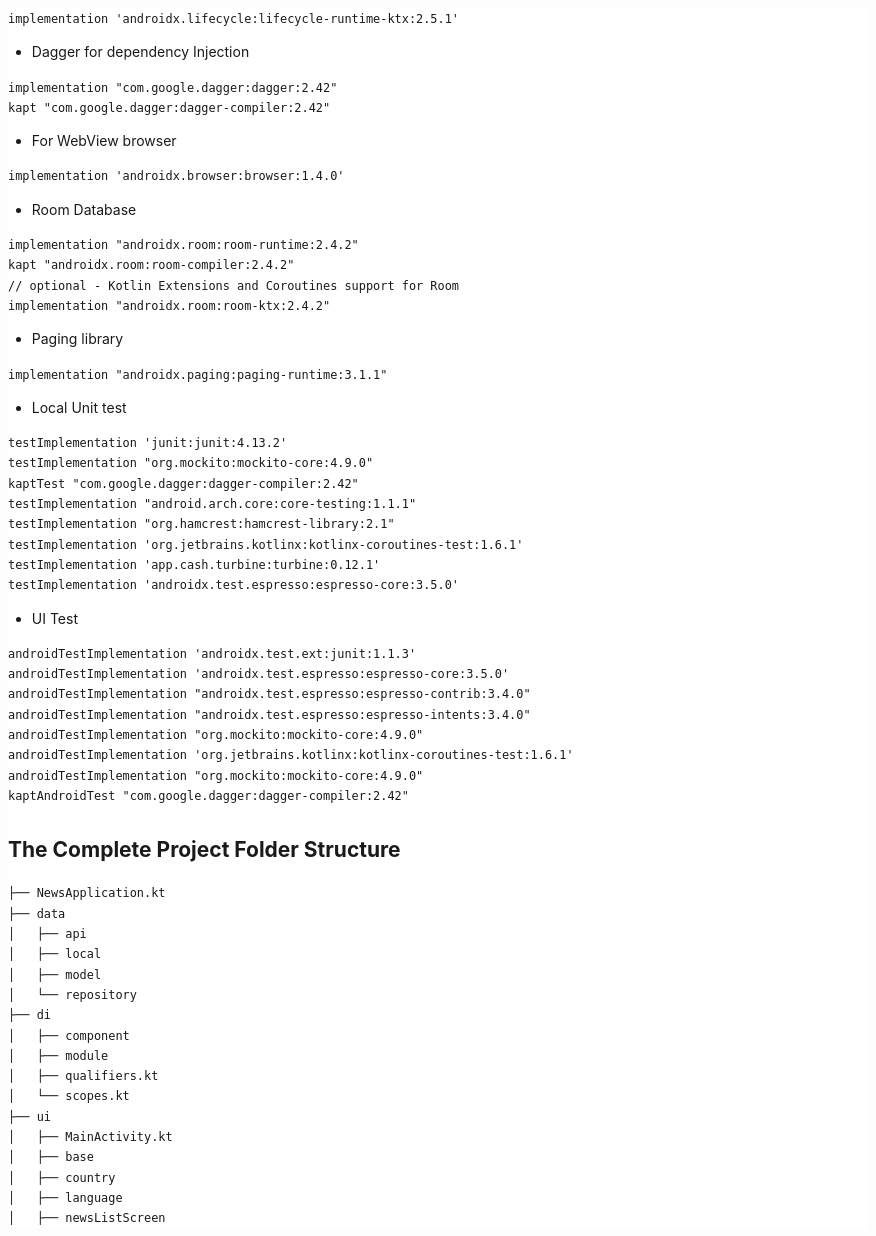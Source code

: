 ```
implementation 'androidx.lifecycle:lifecycle-runtime-ktx:2.5.1'
```
- Dagger for dependency Injection
```
implementation "com.google.dagger:dagger:2.42"
kapt "com.google.dagger:dagger-compiler:2.42"
```
- For WebView browser
```
implementation 'androidx.browser:browser:1.4.0'
```
- Room Database
```
implementation "androidx.room:room-runtime:2.4.2"
kapt "androidx.room:room-compiler:2.4.2"
// optional - Kotlin Extensions and Coroutines support for Room
implementation "androidx.room:room-ktx:2.4.2"
```

- Paging library
```
implementation "androidx.paging:paging-runtime:3.1.1"
```
- Local Unit test
```
testImplementation 'junit:junit:4.13.2'
testImplementation "org.mockito:mockito-core:4.9.0"
kaptTest "com.google.dagger:dagger-compiler:2.42"
testImplementation "android.arch.core:core-testing:1.1.1"
testImplementation "org.hamcrest:hamcrest-library:2.1"
testImplementation 'org.jetbrains.kotlinx:kotlinx-coroutines-test:1.6.1'
testImplementation 'app.cash.turbine:turbine:0.12.1'
testImplementation 'androidx.test.espresso:espresso-core:3.5.0'
```

- UI Test
```
androidTestImplementation 'androidx.test.ext:junit:1.1.3'
androidTestImplementation 'androidx.test.espresso:espresso-core:3.5.0'
androidTestImplementation "androidx.test.espresso:espresso-contrib:3.4.0"
androidTestImplementation "androidx.test.espresso:espresso-intents:3.4.0"
androidTestImplementation "org.mockito:mockito-core:4.9.0"
androidTestImplementation 'org.jetbrains.kotlinx:kotlinx-coroutines-test:1.6.1'
androidTestImplementation "org.mockito:mockito-core:4.9.0"
kaptAndroidTest "com.google.dagger:dagger-compiler:2.42"
```
## The Complete Project Folder Structure
```
├── NewsApplication.kt
├── data
│   ├── api
│   ├── local
│   ├── model
│   └── repository
├── di
│   ├── component
│   ├── module
│   ├── qualifiers.kt
│   └── scopes.kt
├── ui
│   ├── MainActivity.kt
│   ├── base
│   ├── country
│   ├── language
│   ├── newsListScreen
```